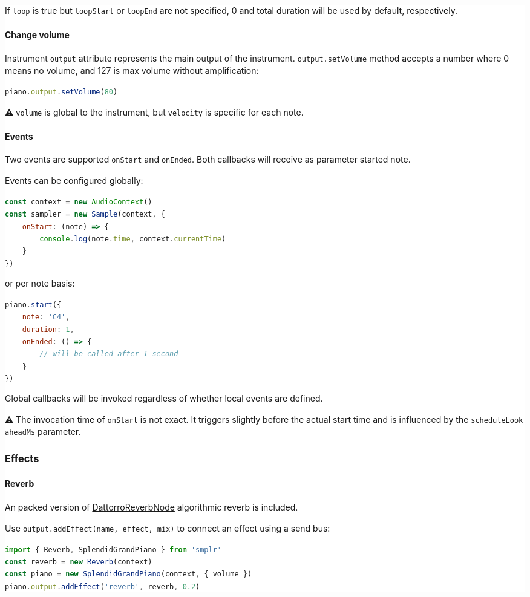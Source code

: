 If `loop` is true but `loopStart` or `loopEnd` are not specified, 0 and total duration will be used by default, respectively.

#### Change volume

Instrument `output` attribute represents the main output of the instrument. `output.setVolume` method accepts a number where 0 means no volume, and 127 is max volume without amplification:

```js
piano.output.setVolume(80)
```

⚠️ `volume` is global to the instrument, but `velocity` is specific for each note.

#### Events

Two events are supported `onStart` and `onEnded`. Both callbacks will receive as parameter started note.

Events can be configured globally:

```js
const context = new AudioContext()
const sampler = new Sample(context, {
	onStart: (note) => {
		console.log(note.time, context.currentTime)
	}
})
```

or per note basis:

```js
piano.start({
	note: 'C4',
	duration: 1,
	onEnded: () => {
		// will be called after 1 second
	}
})
```

Global callbacks will be invoked regardless of whether local events are defined.

⚠️ The invocation time of `onStart` is not exact. It triggers slightly before the actual start time and is influenced by the `scheduleLookaheadMs` parameter.

### Effects

#### Reverb

An packed version of [DattorroReverbNode](https://github.com/khoin/DattorroReverbNode) algorithmic reverb is included.

Use `output.addEffect(name, effect, mix)` to connect an effect using a send bus:

```js
import { Reverb, SplendidGrandPiano } from 'smplr'
const reverb = new Reverb(context)
const piano = new SplendidGrandPiano(context, { volume })
piano.output.addEffect('reverb', reverb, 0.2)
```
